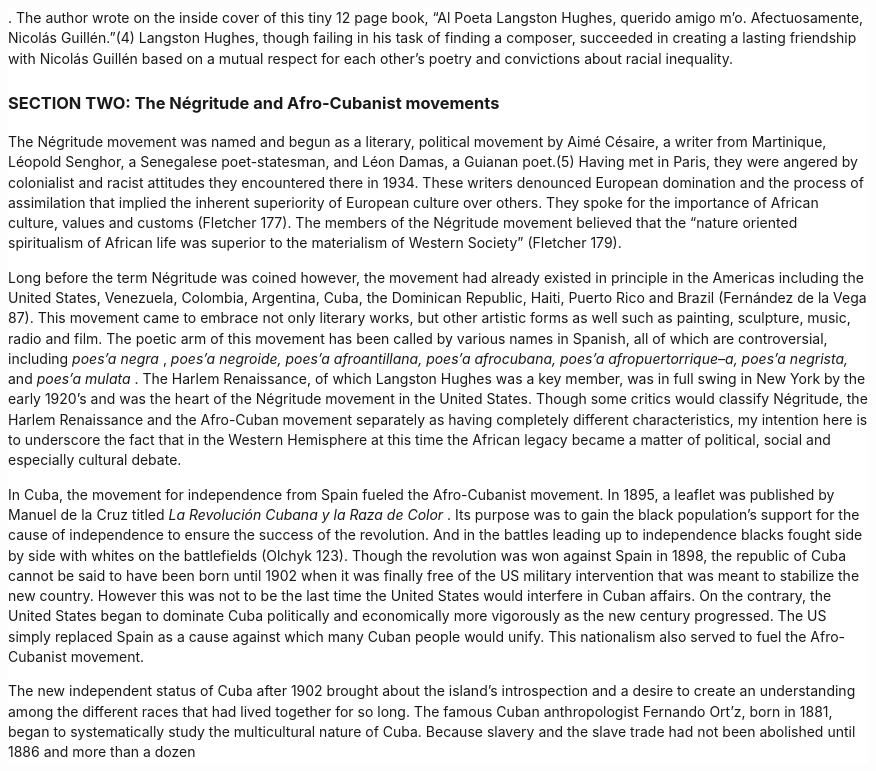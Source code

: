 . The author wrote on the inside cover of this tiny 12 page book, “Al Poeta Langston Hughes, querido amigo m’o. Afectuosamente, Nicolás Guillén.”(4) Langston Hughes, though failing in his task of finding a composer, succeeded in creating a lasting friendship with Nicolás Guillén based on a mutual respect for each other’s poetry and convictions about racial inequality.
</p>
<h3>
SECTION TWO: The Négritude and Afro-Cubanist movements
</h3>
The Négritude movement was named and begun as a literary, political movement by Aimé Césaire, a writer from Martinique, Léopold Senghor, a Senegalese poet-statesman, and Léon Damas, a Guianan poet.(5) Having met in Paris, they were angered by colonialist and racist attitudes they encountered there in 1934. These writers denounced European domination and the process of assimilation that implied the inherent superiority of European culture over others. They spoke for the importance of African culture, values and customs (Fletcher 177). The members of the Négritude movement believed that the “nature oriented spiritualism of African life was superior to the materialism of Western Society” (Fletcher 179).
<p>
Long before the term Négritude was coined however, the movement had already existed in principle in the Americas including the United States, Venezuela, Colombia, Argentina, Cuba, the Dominican Republic, Haiti, Puerto Rico and Brazil (Fernández de la Vega 87). This movement came to embrace not only literary works, but other artistic forms as well such as painting, sculpture, music, radio and film. The poetic arm of this movement has been called by various names in Spanish, all of which are controversial, including
<i>
poes’a negra
</i>
,
<i>
poes’a negroide, poes’a afroantillana, poes’a afrocubana, poes’a afropuertorrique–a, poes’a negrista,
</i>
and
<i>
poes’a mulata
</i>
. The Harlem Renaissance, of which Langston Hughes was a key member, was in full swing in New York by the early 1920’s and was the heart of the Négritude movement in the United States. Though some critics would classify Négritude, the Harlem Renaissance and the Afro-Cuban movement separately as having completely different characteristics, my intention here is to underscore the fact that in the Western Hemisphere at this time the African legacy became a matter of political, social and especially cultural debate.
</p>
<p>
In Cuba, the movement for independence from Spain fueled the Afro-Cubanist movement. In 1895, a leaflet was published by Manuel de la Cruz titled
<i>
La Revolución Cubana y la Raza de Color
</i>
. Its purpose was to gain the black population’s support for the cause of independence to ensure the success of the revolution. And in the battles leading up to independence blacks fought side by side with whites on the battlefields (Olchyk 123). Though the revolution was won against Spain in 1898, the republic of Cuba cannot be said to have been born until 1902 when it was finally free of the US military intervention that was meant to stabilize the new country. However this was not to be the last time the United States would interfere in Cuban affairs. On the contrary, the United States began to dominate Cuba politically and economically more vigorously as the new century progressed. The US simply replaced Spain as a cause against which many Cuban people would unify. This nationalism also served to fuel the Afro-Cubanist movement.
</p>
<p>
The new independent status of Cuba after 1902 brought about the island’s introspection and a desire to create an understanding among the different races that had lived together for so long. The famous Cuban anthropologist Fernando Ort’z, born in 1881, began to systematically study the multicultural nature of Cuba. Because slavery and the slave trade had not been abolished until 1886 and more than a dozen